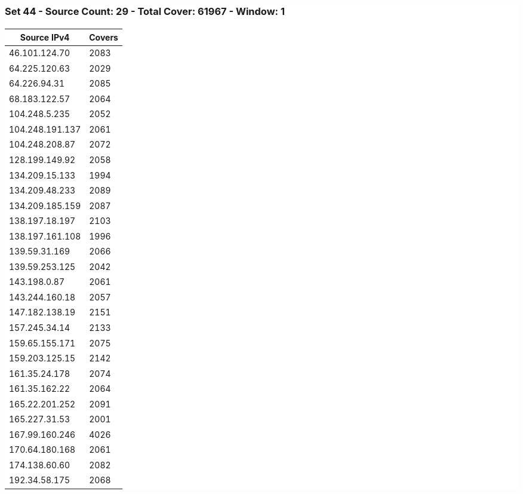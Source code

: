 ### Set 44 - Source Count: 29 - Total Cover: 61967 - Window: 1

| Source IPv4 | Covers |
| --- | --- |
| 46.101.124.70 | 2083 |
| 64.225.120.63 | 2029 |
| 64.226.94.31 | 2085 |
| 68.183.122.57 | 2064 |
| 104.248.5.235 | 2052 |
| 104.248.191.137 | 2061 |
| 104.248.208.87 | 2072 |
| 128.199.149.92 | 2058 |
| 134.209.15.133 | 1994 |
| 134.209.48.233 | 2089 |
| 134.209.185.159 | 2087 |
| 138.197.18.197 | 2103 |
| 138.197.161.108 | 1996 |
| 139.59.31.169 | 2066 |
| 139.59.253.125 | 2042 |
| 143.198.0.87 | 2061 |
| 143.244.160.18 | 2057 |
| 147.182.138.19 | 2151 |
| 157.245.34.14 | 2133 |
| 159.65.155.171 | 2075 |
| 159.203.125.15 | 2142 |
| 161.35.24.178 | 2074 |
| 161.35.162.22 | 2064 |
| 165.22.201.252 | 2091 |
| 165.227.31.53 | 2001 |
| 167.99.160.246 | 4026 |
| 170.64.180.168 | 2061 |
| 174.138.60.60 | 2082 |
| 192.34.58.175 | 2068 |
